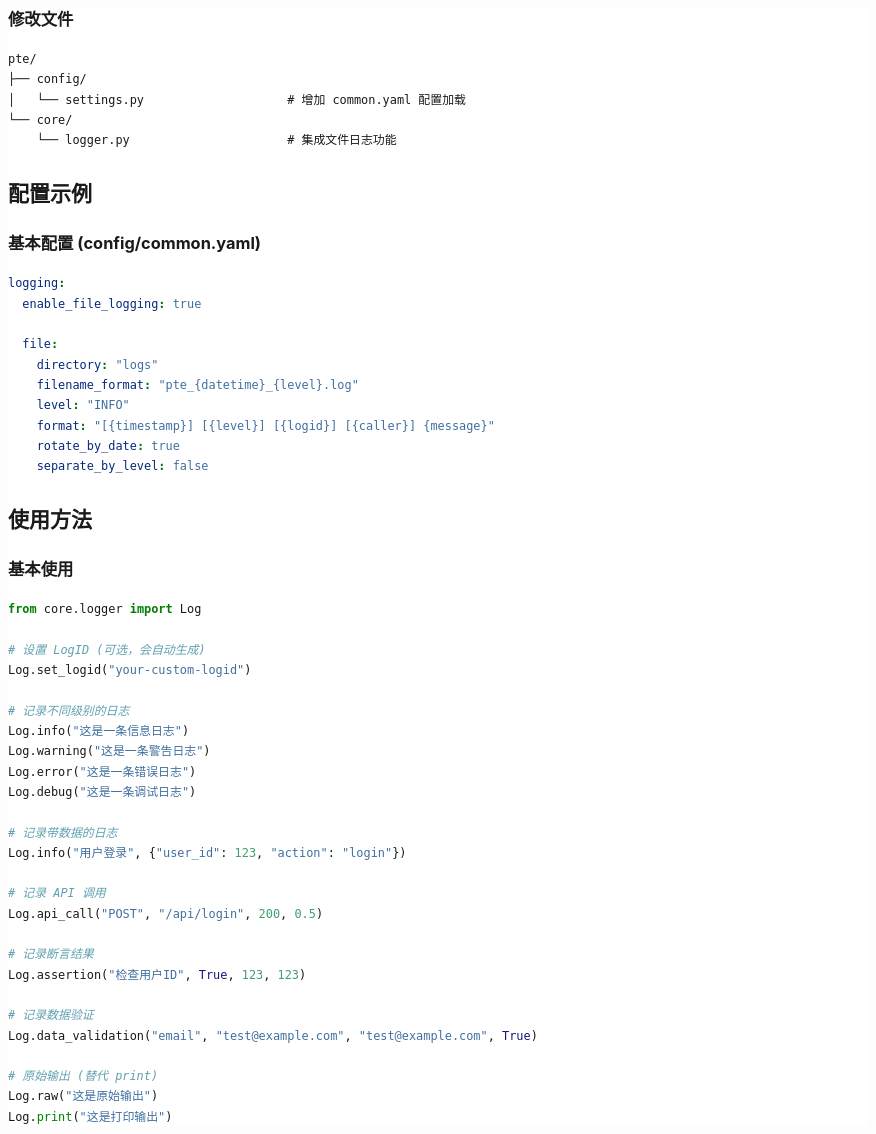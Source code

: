 ### 修改文件

```
pte/
├── config/
│   └── settings.py                    # 增加 common.yaml 配置加载
└── core/
    └── logger.py                      # 集成文件日志功能
```

## 配置示例

### 基本配置 (config/common.yaml)

```yaml
logging:
  enable_file_logging: true
  
  file:
    directory: "logs"
    filename_format: "pte_{datetime}_{level}.log"
    level: "INFO"
    format: "[{timestamp}] [{level}] [{logid}] [{caller}] {message}"
    rotate_by_date: true
    separate_by_level: false
```

## 使用方法

### 基本使用

```python
from core.logger import Log

# 设置 LogID (可选，会自动生成)
Log.set_logid("your-custom-logid")

# 记录不同级别的日志
Log.info("这是一条信息日志")
Log.warning("这是一条警告日志")
Log.error("这是一条错误日志")
Log.debug("这是一条调试日志")

# 记录带数据的日志
Log.info("用户登录", {"user_id": 123, "action": "login"})

# 记录 API 调用
Log.api_call("POST", "/api/login", 200, 0.5)

# 记录断言结果
Log.assertion("检查用户ID", True, 123, 123)

# 记录数据验证
Log.data_validation("email", "test@example.com", "test@example.com", True)

# 原始输出 (替代 print)
Log.raw("这是原始输出")
Log.print("这是打印输出")
```
